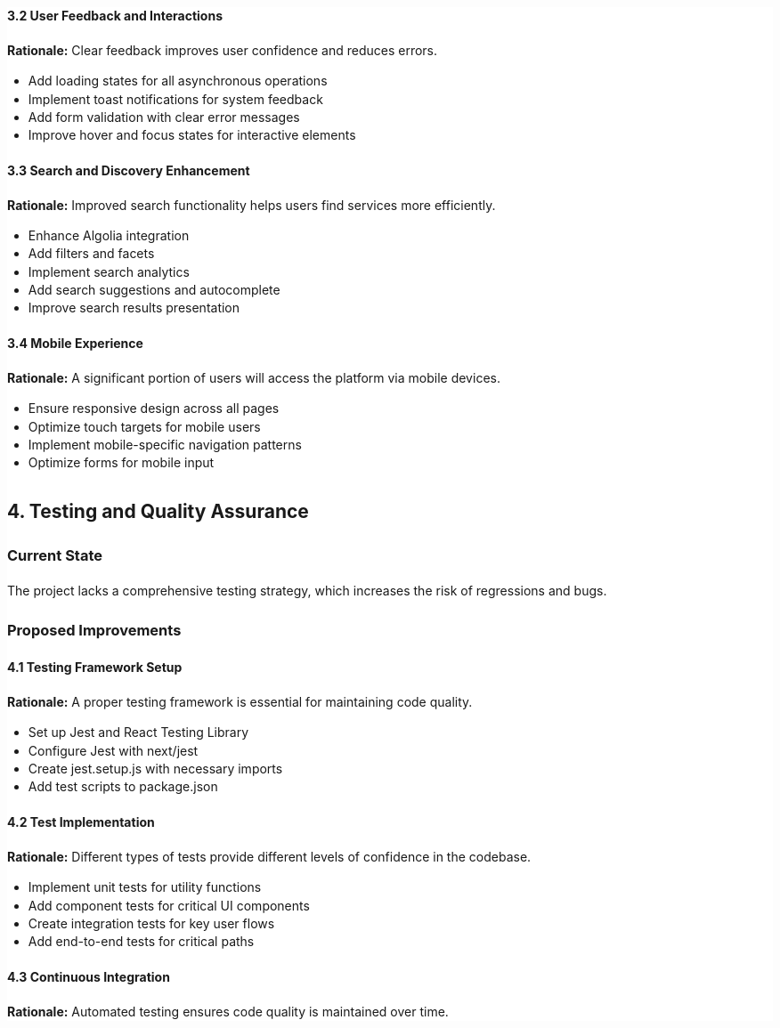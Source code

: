 #### 3.2 User Feedback and Interactions
**Rationale:** Clear feedback improves user confidence and reduces errors.

- Add loading states for all asynchronous operations
- Implement toast notifications for system feedback
- Add form validation with clear error messages
- Improve hover and focus states for interactive elements

#### 3.3 Search and Discovery Enhancement
**Rationale:** Improved search functionality helps users find services more efficiently.

- Enhance Algolia integration
- Add filters and facets
- Implement search analytics
- Add search suggestions and autocomplete
- Improve search results presentation

#### 3.4 Mobile Experience
**Rationale:** A significant portion of users will access the platform via mobile devices.

- Ensure responsive design across all pages
- Optimize touch targets for mobile users
- Implement mobile-specific navigation patterns
- Optimize forms for mobile input

## 4. Testing and Quality Assurance

### Current State
The project lacks a comprehensive testing strategy, which increases the risk of regressions and bugs.

### Proposed Improvements

#### 4.1 Testing Framework Setup
**Rationale:** A proper testing framework is essential for maintaining code quality.

- Set up Jest and React Testing Library
- Configure Jest with next/jest
- Create jest.setup.js with necessary imports
- Add test scripts to package.json

#### 4.2 Test Implementation
**Rationale:** Different types of tests provide different levels of confidence in the codebase.

- Implement unit tests for utility functions
- Add component tests for critical UI components
- Create integration tests for key user flows
- Add end-to-end tests for critical paths

#### 4.3 Continuous Integration
**Rationale:** Automated testing ensures code quality is maintained over time.
